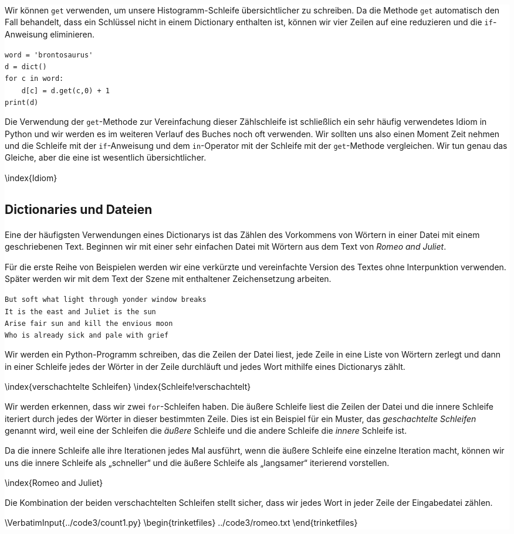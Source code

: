 Wir können `get` verwenden, um unsere Histogramm-Schleife übersichtlicher zu schreiben. Da die Methode `get` automatisch den Fall behandelt, dass ein Schlüssel nicht in einem Dictionary enthalten ist, können wir vier Zeilen auf eine reduzieren und die `if`-Anweisung eliminieren.

~~~~ {.python}
word = 'brontosaurus'
d = dict()
for c in word:
    d[c] = d.get(c,0) + 1
print(d)
~~~~

Die Verwendung der `get`-Methode zur Vereinfachung dieser Zählschleife ist schließlich ein sehr häufig verwendetes Idiom in Python und wir werden es im weiteren Verlauf des Buches noch oft verwenden. Wir sollten uns also einen Moment Zeit nehmen und die Schleife mit der `if`-Anweisung und dem `in`-Operator mit der Schleife mit der `get`-Methode vergleichen. Wir tun genau das Gleiche, aber die eine ist wesentlich übersichtlicher.

\index{Idiom}

Dictionaries und Dateien
------------------------

Eine der häufigsten Verwendungen eines Dictionarys ist das Zählen des Vorkommens von Wörtern in einer Datei mit einem geschriebenen Text. Beginnen wir mit einer sehr einfachen Datei mit Wörtern aus dem Text von *Romeo and Juliet*.

Für die erste Reihe von Beispielen werden wir eine verkürzte und vereinfachte Version des Textes ohne Interpunktion verwenden. Später werden wir mit dem Text der Szene mit enthaltener Zeichensetzung arbeiten.

    But soft what light through yonder window breaks
    It is the east and Juliet is the sun
    Arise fair sun and kill the envious moon
    Who is already sick and pale with grief

Wir werden ein Python-Programm schreiben, das die Zeilen der Datei liest, jede Zeile in eine Liste von Wörtern zerlegt und dann in einer Schleife jedes der Wörter in der Zeile durchläuft und jedes Wort mithilfe eines Dictionarys zählt.

\index{verschachtelte Schleifen}
\index{Schleife!verschachtelt}

Wir werden erkennen, dass wir zwei `for`-Schleifen haben. Die äußere Schleife liest die Zeilen der Datei und die innere Schleife iteriert durch jedes der Wörter in dieser bestimmten Zeile. Dies ist ein Beispiel für ein Muster, das *geschachtelte Schleifen* genannt wird, weil eine der Schleifen die *äußere* Schleife und die andere Schleife die *innere* Schleife ist.

Da die innere Schleife alle ihre Iterationen jedes Mal ausführt, wenn die äußere Schleife eine einzelne Iteration macht, können wir uns die innere Schleife als „schneller“ und die äußere Schleife als „langsamer“ iterierend vorstellen.

\index{Romeo and Juliet}

Die Kombination der beiden verschachtelten Schleifen stellt sicher, dass wir jedes Wort in jeder Zeile der Eingabedatei zählen.

\VerbatimInput{../code3/count1.py}
\begin{trinketfiles}
../code3/romeo.txt
\end{trinketfiles}
